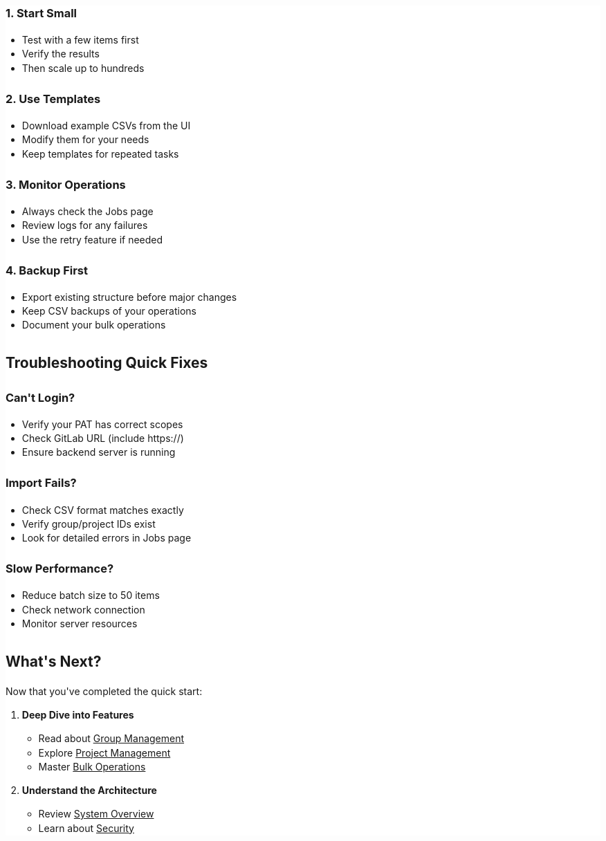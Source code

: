 ### 1. Start Small
- Test with a few items first
- Verify the results
- Then scale up to hundreds

### 2. Use Templates
- Download example CSVs from the UI
- Modify them for your needs
- Keep templates for repeated tasks

### 3. Monitor Operations
- Always check the Jobs page
- Review logs for any failures
- Use the retry feature if needed

### 4. Backup First
- Export existing structure before major changes
- Keep CSV backups of your operations
- Document your bulk operations

## Troubleshooting Quick Fixes

### Can't Login?
- Verify your PAT has correct scopes
- Check GitLab URL (include https://)
- Ensure backend server is running

### Import Fails?
- Check CSV format matches exactly
- Verify group/project IDs exist
- Look for detailed errors in Jobs page

### Slow Performance?
- Reduce batch size to 50 items
- Check network connection
- Monitor server resources

## What's Next?

Now that you've completed the quick start:

1. **Deep Dive into Features**
   - Read about [Group Management](../features/groups.md)
   - Explore [Project Management](../features/projects.md)
   - Master [Bulk Operations](../features/bulk-operations.md)

2. **Understand the Architecture**
   - Review [System Overview](../architecture/overview.md)
   - Learn about [Security](../architecture/security.md)
